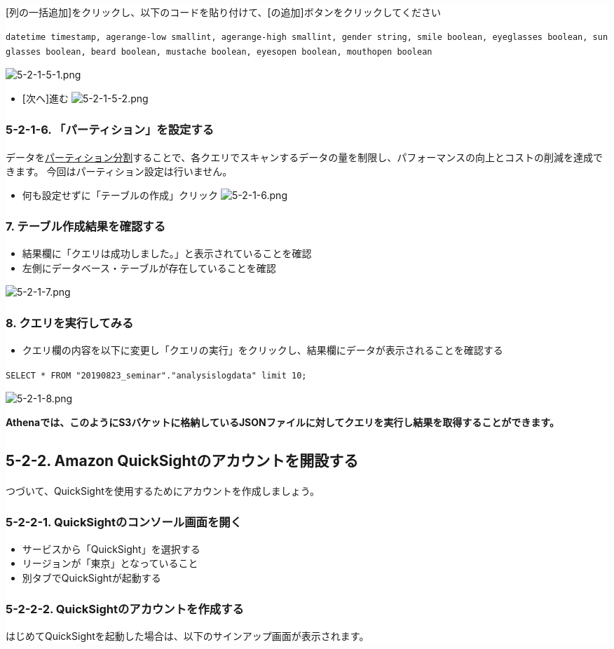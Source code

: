 [列の一括追加]をクリックし、以下のコードを貼り付けて、[の追加]ボタンをクリックしてください

`datetime timestamp, agerange-low smallint, agerange-high smallint, gender string, smile boolean, eyeglasses boolean, sunglasses boolean, beard boolean, mustache boolean, eyesopen boolean, mouthopen boolean`

![5-2-1-5-1.png](https://s3.amazonaws.com/docs.iot.kyoto/img/iot-handson-zybo-and-aws/step5/5-2-1-5-1.png)

  - [次へ]進む
![5-2-1-5-2.png](https://s3.amazonaws.com/docs.iot.kyoto/img/iot-handson-zybo-and-aws/step5/5-2-1-5-2.png)

### 5-2-1-6. 「パーティション」を設定する

データを[パーティション分割](https://docs.aws.amazon.com/ja_jp/athena/latest/ug/partitions.html)することで、各クエリでスキャンするデータの量を制限し、パフォーマンスの向上とコストの削減を達成できます。
今回はパーティション設定は行いません。

- 何も設定せずに「テーブルの作成」クリック
![5-2-1-6.png](https://s3.amazonaws.com/docs.iot.kyoto/img/iot-handson-zybo-and-aws/step5/5-2-1-6.png)

### 7. テーブル作成結果を確認する

- 結果欄に「クエリは成功しました。」と表示されていることを確認
- 左側にデータベース・テーブルが存在していることを確認

![5-2-1-7.png](https://s3.amazonaws.com/docs.iot.kyoto/img/iot-handson-zybo-and-aws/step5/5-2-1-7.png)

### 8. クエリを実行してみる

- クエリ欄の内容を以下に変更し「クエリの実行」をクリックし、結果欄にデータが表示されることを確認する

```
SELECT * FROM "20190823_seminar"."analysislogdata" limit 10;
```

![5-2-1-8.png](https://s3.amazonaws.com/docs.iot.kyoto/img/iot-handson-zybo-and-aws/step5/5-2-1-8.png)

**Athenaでは、このようにS3バケットに格納しているJSONファイルに対してクエリを実行し結果を取得することができます。**


## 5-2-2. Amazon QuickSightのアカウントを開設する

つづいて、QuickSightを使用するためにアカウントを作成しましょう。

### 5-2-2-1. QuickSightのコンソール画面を開く

- サービスから「QuickSight」を選択する
 - リージョンが「東京」となっていること
 - 別タブでQuickSightが起動する

### 5-2-2-2. QuickSightのアカウントを作成する

はじめてQuickSightを起動した場合は、以下のサインアップ画面が表示されます。
